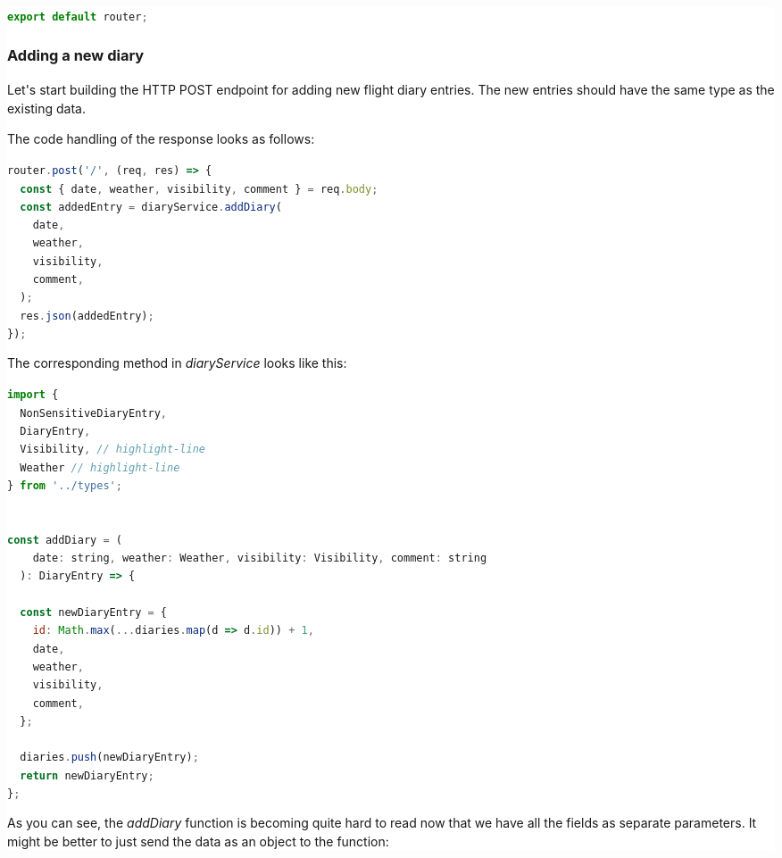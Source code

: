 ```js
export default router;
```

### Adding a new diary

Let's start building the HTTP POST endpoint for adding new flight diary entries.
The new entries should have the same type as the existing data.

The code handling of the response looks as follows:

```js
router.post('/', (req, res) => {
  const { date, weather, visibility, comment } = req.body;
  const addedEntry = diaryService.addDiary(
    date,
    weather,
    visibility,
    comment,
  );
  res.json(addedEntry);
});
```

The corresponding method in *diaryService* looks like this:

```js
import {
  NonSensitiveDiaryEntry,
  DiaryEntry,
  Visibility, // highlight-line
  Weather // highlight-line
} from '../types';


const addDiary = (
    date: string, weather: Weather, visibility: Visibility, comment: string
  ): DiaryEntry => {

  const newDiaryEntry = {
    id: Math.max(...diaries.map(d => d.id)) + 1,
    date,
    weather,
    visibility,
    comment,
  };

  diaries.push(newDiaryEntry);
  return newDiaryEntry;
};
```

As you can see, the *addDiary* function is becoming quite hard to read now that we have all the fields as separate parameters. It might be better to just send the data as an object to the function:
